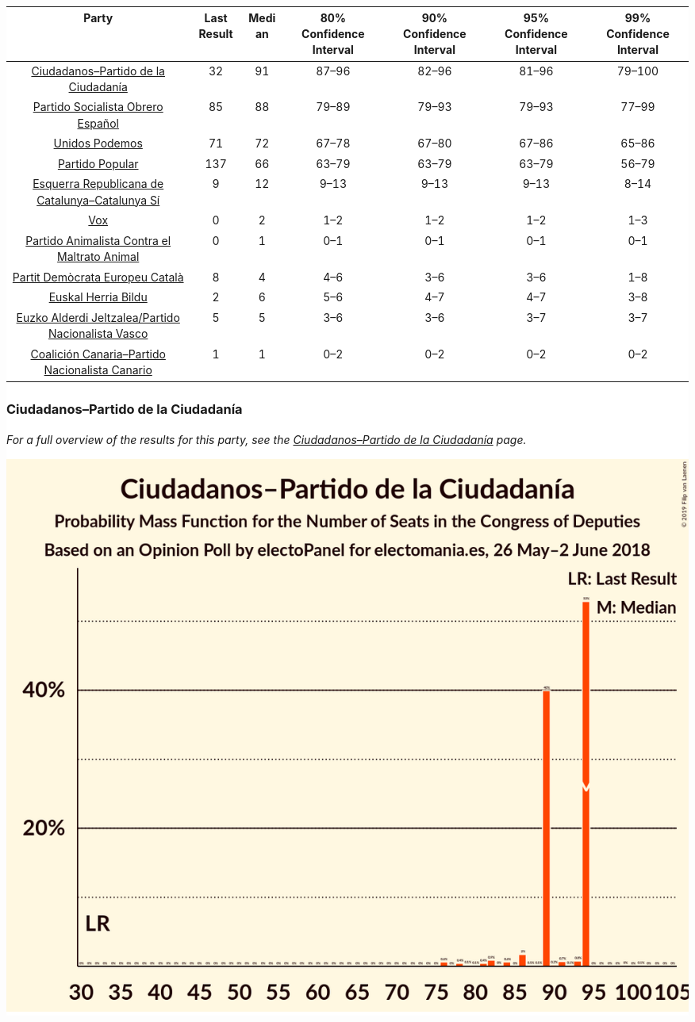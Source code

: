 | Party | Last Result | Median | 80% Confidence Interval | 90% Confidence Interval | 95% Confidence Interval | 99% Confidence Interval |
|:-----:|:-----------:|:------:|:-----------------------:|:-----------------------:|:-----------------------:|:-----------------------:|
| <a href="#ciudadanos–partido-de-la-ciudadanía">Ciudadanos–Partido de la Ciudadanía</a> | 32 | 91 | 87–96 |82–96 |81–96 |79–100 |
| <a href="#partido-socialista-obrero-español">Partido Socialista Obrero Español</a> | 85 | 88 | 79–89 |79–93 |79–93 |77–99 |
| <a href="#unidos-podemos">Unidos Podemos</a> | 71 | 72 | 67–78 |67–80 |67–86 |65–86 |
| <a href="#partido-popular">Partido Popular</a> | 137 | 66 | 63–79 |63–79 |63–79 |56–79 |
| <a href="#esquerra-republicana-de-catalunya–catalunya-sí">Esquerra Republicana de Catalunya–Catalunya Sí</a> | 9 | 12 | 9–13 |9–13 |9–13 |8–14 |
| <a href="#vox">Vox</a> | 0 | 2 | 1–2 |1–2 |1–2 |1–3 |
| <a href="#partido-animalista-contra-el-maltrato-animal">Partido Animalista Contra el Maltrato Animal</a> | 0 | 1 | 0–1 |0–1 |0–1 |0–1 |
| <a href="#partit-demòcrata-europeu-català">Partit Demòcrata Europeu Català</a> | 8 | 4 | 4–6 |3–6 |3–6 |1–8 |
| <a href="#euskal-herria-bildu">Euskal Herria Bildu</a> | 2 | 6 | 5–6 |4–7 |4–7 |3–8 |
| <a href="#euzko-alderdi-jeltzalea/partido-nacionalista-vasco">Euzko Alderdi Jeltzalea/Partido Nacionalista Vasco</a> | 5 | 5 | 3–6 |3–6 |3–7 |3–7 |
| <a href="#coalición-canaria–partido-nacionalista-canario">Coalición Canaria–Partido Nacionalista Canario</a> | 1 | 1 | 0–2 |0–2 |0–2 |0–2 |

### Ciudadanos–Partido de la Ciudadanía

*For a full overview of the results for this party, see the [Ciudadanos–Partido de la Ciudadanía](party-ciudadanos–partidodelaciudadanía.html) page.*

![Graph with seats probability mass function not yet produced](2018-06-02-electoPanel-seats-pmf-ciudadanos–partidodelaciudadanía.png "Seats Probability Mass Function")
